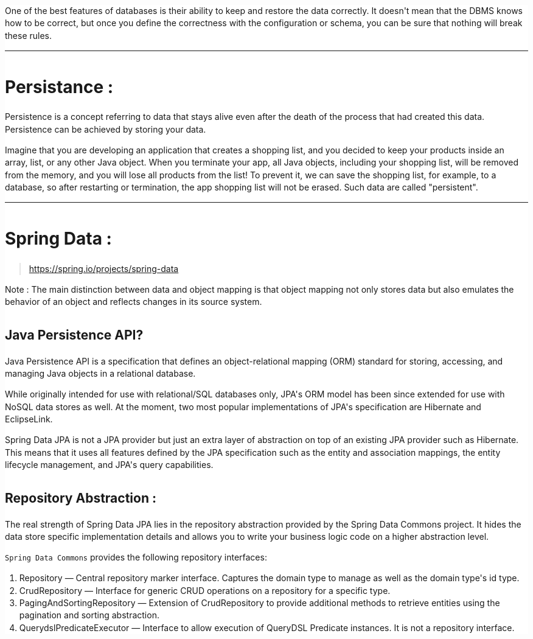 One of the best features of databases is their ability to keep and restore the data correctly. It doesn't mean that the DBMS knows how to be correct, but once you define the correctness with the configuration or schema, you can be sure that nothing will break these rules.

---

# Persistance : 

Persistence is a concept referring to data that stays alive even after the death of the process that had created this data. Persistence can be achieved by storing your data.

Imagine that you are developing an application that creates a shopping list, and you decided to keep your products inside an array, list, or any other Java object. When you terminate your app, all Java objects, including your shopping list, will be removed from the memory, and you will lose all products from the list! To prevent it, we can save the shopping list, for example, to a database, so after restarting or termination, the app shopping list will not be erased. Such data are called "persistent".

---

# Spring Data :

> https://spring.io/projects/spring-data

Note : The main distinction between data and object mapping is that object mapping not only stores data but also 
emulates the behavior of an object and reflects changes in its source system.

## Java Persistence API?

Java Persistence API is a specification that defines an object-relational mapping (ORM) standard for storing, accessing, and managing Java objects in a relational database.

While originally intended for use with relational/SQL databases only, JPA's ORM model has been since extended for use with NoSQL data stores as well. At the moment, two most popular implementations of JPA's specification are Hibernate and EclipseLink.

Spring Data JPA is not a JPA provider but just an extra layer of abstraction on top of an existing JPA provider such as Hibernate. This means that it uses all features defined by the JPA specification such as the entity and association mappings, the entity lifecycle management, and JPA's query capabilities.


## Repository Abstraction : 

The real strength of Spring Data JPA lies in the repository abstraction provided by the Spring Data Commons project. It hides the data store specific implementation details and allows you to write your business logic code on a higher abstraction level.

`Spring Data Commons` provides the following repository interfaces:

1. Repository — Central repository marker interface. Captures the domain type to manage as well as the domain type's id type.
2. CrudRepository — Interface for generic CRUD operations on a repository for a specific type.
3. PagingAndSortingRepository — Extension of CrudRepository to provide additional methods to retrieve entities using the pagination and sorting abstraction.
4. QuerydslPredicateExecutor — Interface to allow execution of QueryDSL Predicate instances. It is not a repository interface.
